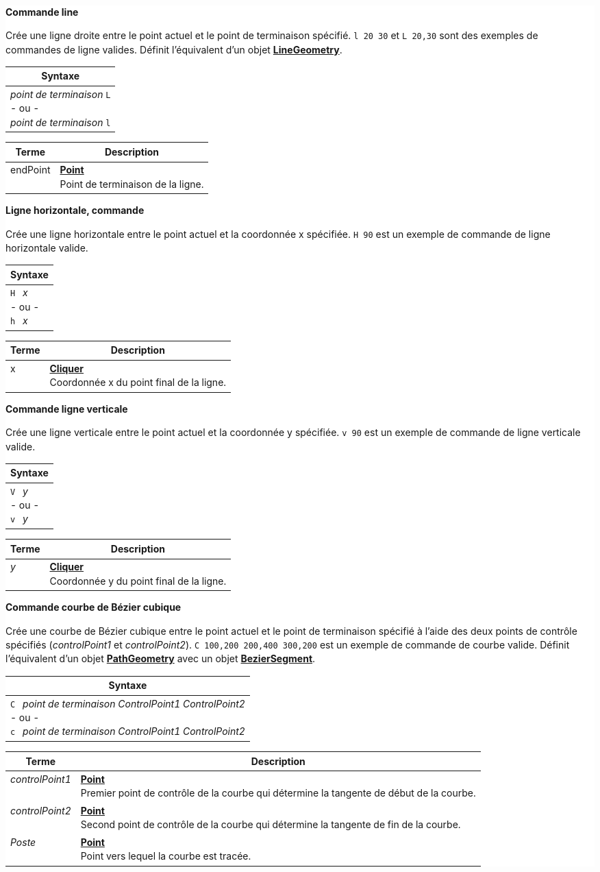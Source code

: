 **Commande line**

Crée une ligne droite entre le point actuel et le point de terminaison spécifié. `l 20 30` et `L 20,30` sont des exemples de commandes de ligne valides. Définit l’équivalent d’un objet [**LineGeometry**](https://docs.microsoft.com/uwp/api/Windows.UI.Xaml.Media.LineGeometry).

| Syntaxe |
|--------|
| _point de terminaison_ `L` <br/>- ou -<br/>_point de terminaison_ `l` |

| Terme | Description |
|------|-------------|
| endPoint | [**Point**](https://docs.microsoft.com/uwp/api/Windows.Foundation.Point)<br/>Point de terminaison de la ligne.|

**Ligne horizontale, commande**

Crée une ligne horizontale entre le point actuel et la coordonnée x spécifiée. `H 90` est un exemple de commande de ligne horizontale valide.

| Syntaxe |
|--------|
| `H ` _x_ <br/> - ou - <br/>`h ` _x_ |

| Terme | Description |
|------|-------------|
| x | [**Cliquer**](https://docs.microsoft.com/dotnet/api/system.double) <br/> Coordonnée x du point final de la ligne. |

**Commande ligne verticale**

Crée une ligne verticale entre le point actuel et la coordonnée y spécifiée. `v 90` est un exemple de commande de ligne verticale valide.

| Syntaxe |
|--------|
| `V ` _y_ <br/> - ou - <br/> `v ` _y_ |

| Terme | Description |
|------|-------------|
| *y* | [**Cliquer**](https://docs.microsoft.com/dotnet/api/system.double) <br/> Coordonnée y du point final de la ligne. |

**Commande courbe de Bézier cubique**

Crée une courbe de Bézier cubique entre le point actuel et le point de terminaison spécifié à l’aide des deux points de contrôle spécifiés (*controlPoint1* et *controlPoint2*). `C 100,200 200,400 300,200` est un exemple de commande de courbe valide. Définit l’équivalent d’un objet [**PathGeometry**](https://docs.microsoft.com/uwp/api/Windows.UI.Xaml.Media.PathGeometry) avec un objet [**BezierSegment**](https://docs.microsoft.com/uwp/api/Windows.UI.Xaml.Media.BezierSegment).

| Syntaxe |
|--------|
| `C ` *point de terminaison* *ControlPoint1* *ControlPoint2* <br/> - ou - <br/> `c ` *point de terminaison* *ControlPoint1* *ControlPoint2* |

| Terme | Description |
|------|-------------|
| *controlPoint1* | [**Point**](https://docs.microsoft.com/uwp/api/Windows.Foundation.Point) <br/> Premier point de contrôle de la courbe qui détermine la tangente de début de la courbe. |
| *controlPoint2* | [**Point**](https://docs.microsoft.com/uwp/api/Windows.Foundation.Point) <br/> Second point de contrôle de la courbe qui détermine la tangente de fin de la courbe. |
| *Poste* | [**Point**](https://docs.microsoft.com/uwp/api/Windows.Foundation.Point) <br/> Point vers lequel la courbe est tracée. | 
